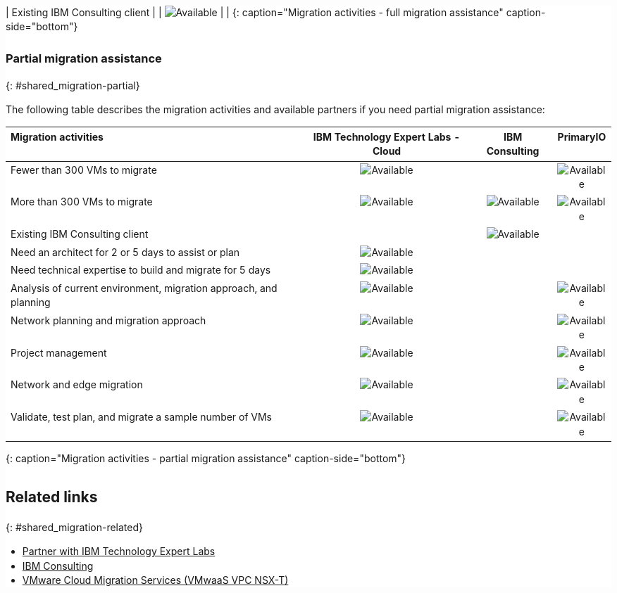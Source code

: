 | Existing IBM Consulting client | | ![Available](../../../icons/checkmark-icon.svg) | |
{: caption="Migration activities - full migration assistance" caption-side="bottom"}

### Partial migration assistance
{: #shared_migration-partial}

The following table describes the migration activities and available partners if you need partial migration assistance:

| Migration activities | IBM Technology Expert Labs - Cloud | IBM Consulting | PrimaryIO |
|:----- |:-----: |:-----: |:-----: |
| Fewer than 300 VMs to migrate | ![Available](../../../icons/checkmark-icon.svg) | | ![Available](../../../icons/checkmark-icon.svg) |
| More than 300 VMs to migrate | ![Available](../../../icons/checkmark-icon.svg) | ![Available](../../../icons/checkmark-icon.svg) | ![Available](../../../icons/checkmark-icon.svg) |
| Existing IBM Consulting client | | ![Available](../../../icons/checkmark-icon.svg) | |
| Need an architect for 2 or 5 days to assist or plan | ![Available](../../../icons/checkmark-icon.svg) | | |
| Need technical expertise to build and migrate for 5 days | ![Available](../../../icons/checkmark-icon.svg) | | |
| Analysis of current environment, migration approach, and planning | ![Available](../../../icons/checkmark-icon.svg) | | ![Available](../../../icons/checkmark-icon.svg) |
| Network planning and migration approach | ![Available](../../../icons/checkmark-icon.svg) | | ![Available](../../../icons/checkmark-icon.svg) |
| Project management | ![Available](../../../icons/checkmark-icon.svg) | | ![Available](../../../icons/checkmark-icon.svg) |
| Network and edge migration | ![Available](../../../icons/checkmark-icon.svg) | | ![Available](../../../icons/checkmark-icon.svg) |
| Validate, test plan, and migrate a sample number of VMs | ![Available](../../../icons/checkmark-icon.svg) | | ![Available](../../../icons/checkmark-icon.svg) |
{: caption="Migration activities - partial migration assistance" caption-side="bottom"}

## Related links
{: #shared_migration-related}

* [Partner with IBM Technology Expert Labs](/catalog/services/partner-with-technology-expert-labs)
* [IBM Consulting](https://www.ibm.com/consulting)
* [VMware Cloud Migration Services (VMwaaS VPC NSX-T)](https://hdm.primaryio.com/lp/vmwaas)
